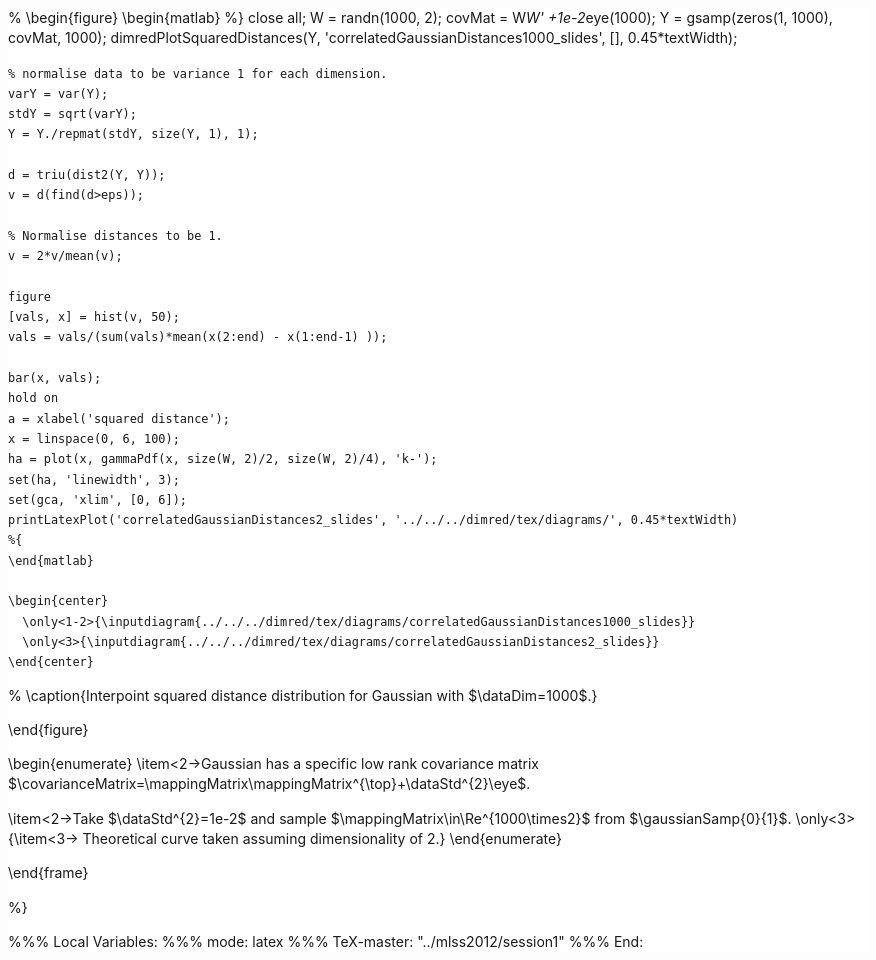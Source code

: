  % 
  \begin{figure}
    \begin{matlab}
    %}
    close all;
    W = randn(1000, 2);
    covMat = W*W' +1e-2*eye(1000);
    Y = gsamp(zeros(1, 1000), covMat, 1000);
    dimredPlotSquaredDistances(Y, 'correlatedGaussianDistances1000_slides', [], 0.45*textWidth);

    % normalise data to be variance 1 for each dimension.
    varY = var(Y);
    stdY = sqrt(varY);
    Y = Y./repmat(stdY, size(Y, 1), 1);

    d = triu(dist2(Y, Y));
    v = d(find(d>eps));

    % Normalise distances to be 1.
    v = 2*v/mean(v);

    figure
    [vals, x] = hist(v, 50);
    vals = vals/(sum(vals)*mean(x(2:end) - x(1:end-1) ));

    bar(x, vals);
    hold on
    a = xlabel('squared distance');
    x = linspace(0, 6, 100);
    ha = plot(x, gammaPdf(x, size(W, 2)/2, size(W, 2)/4), 'k-');
    set(ha, 'linewidth', 3);
    set(gca, 'xlim', [0, 6]);
    printLatexPlot('correlatedGaussianDistances2_slides', '../../../dimred/tex/diagrams/', 0.45*textWidth)
    %{
    \end{matlab}

    \begin{center}
      \only<1-2>{\inputdiagram{../../../dimred/tex/diagrams/correlatedGaussianDistances1000_slides}}
      \only<3>{\inputdiagram{../../../dimred/tex/diagrams/correlatedGaussianDistances2_slides}}
    \end{center}
%    \caption{Interpoint squared distance distribution for Gaussian with $\dataDim=1000$.}

  \end{figure}


  \begin{enumerate}
  \item<2->Gaussian has a specific low rank covariance matrix $\covarianceMatrix=\mappingMatrix\mappingMatrix^{\top}+\dataStd^{2}\eye$.
    
  \item<2->Take $\dataStd^{2}=1e-2$ and sample $\mappingMatrix\in\Re^{1000\times2}$
     from $\gaussianSamp{0}{1}$.
  \only<3>{\item<3-> Theoretical curve taken assuming dimensionality of 2.}
  \end{enumerate}


\end{frame}

%}

%%% Local Variables: 
%%% mode: latex
%%% TeX-master: "../mlss2012/session1"
%%% End: 
